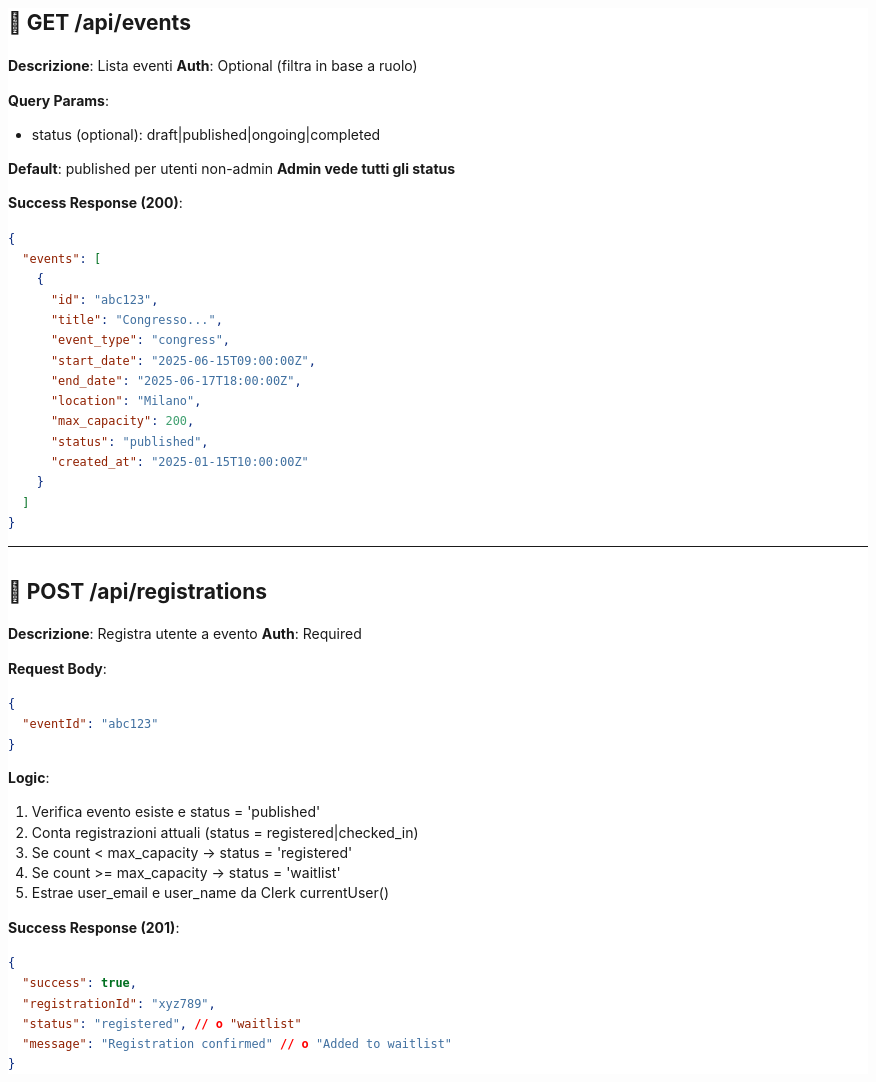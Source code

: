 ## 📌 GET /api/events
**Descrizione**: Lista eventi
**Auth**: Optional (filtra in base a ruolo)

**Query Params**:
- status (optional): draft|published|ongoing|completed

**Default**: published per utenti non-admin
**Admin vede tutti gli status**

**Success Response (200)**:
```json
{
  "events": [
    {
      "id": "abc123",
      "title": "Congresso...",
      "event_type": "congress",
      "start_date": "2025-06-15T09:00:00Z",
      "end_date": "2025-06-17T18:00:00Z",
      "location": "Milano",
      "max_capacity": 200,
      "status": "published",
      "created_at": "2025-01-15T10:00:00Z"
    }
  ]
}
```

---

## 📌 POST /api/registrations
**Descrizione**: Registra utente a evento
**Auth**: Required

**Request Body**:
```json
{
  "eventId": "abc123"
}
```

**Logic**:
1. Verifica evento esiste e status = 'published'
2. Conta registrazioni attuali (status = registered|checked_in)
3. Se count < max_capacity → status = 'registered'
4. Se count >= max_capacity → status = 'waitlist'
5. Estrae user_email e user_name da Clerk currentUser()

**Success Response (201)**:
```json
{
  "success": true,
  "registrationId": "xyz789",
  "status": "registered", // o "waitlist"
  "message": "Registration confirmed" // o "Added to waitlist"
}
```
